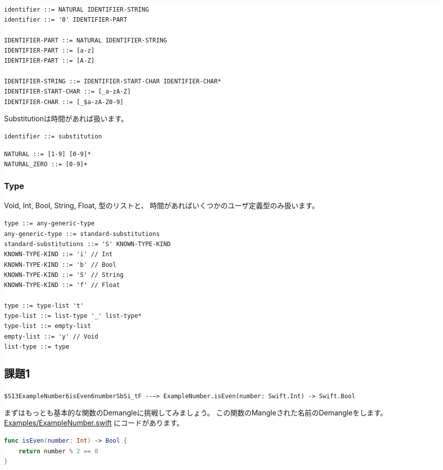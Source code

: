 ```
identifier ::= NATURAL IDENTIFIER-STRING
identifier ::= '0' IDENTIFIER-PART

IDENTIFIER-PART ::= NATURAL IDENTIFIER-STRING
IDENTIFIER-PART ::= [a-z]
IDENTIFIER-PART ::= [A-Z]

IDENTIFIER-STRING ::= IDENTIFIER-START-CHAR IDENTIFIER-CHAR*
IDENTIFIER-START-CHAR ::= [_a-zA-Z]
IDENTIFIER-CHAR ::= [_$a-zA-Z0-9]
```

Substitutionは時間があれば扱います。

```
identifier ::= substitution
```

```
NATURAL ::= [1-9] [0-9]*
NATURAL_ZERO ::= [0-9]+
```

### Type

Void, Int, Bool, String, Float, 型のリストと、 時間があればいくつかのユーザ定義型のみ扱います。

```
type ::= any-generic-type
any-generic-type ::= standard-substitutions
standard-substitutions ::= 'S' KNOWN-TYPE-KIND
KNOWN-TYPE-KIND ::= 'i' // Int
KNOWN-TYPE-KIND ::= 'b' // Bool
KNOWN-TYPE-KIND ::= 'S' // String
KNOWN-TYPE-KIND ::= 'f' // Float

type ::= type-list 't' 
type-list ::= list-type '_' list-type*
type-list ::= empty-list
empty-list ::= 'y' // Void
list-type ::= type
```

## 課題1

```
$S13ExampleNumber6isEven6numberSbSi_tF --—> ExampleNumber.isEven(number: Swift.Int) -> Swift.Bool
```


まずはもっとも基本的な関数のDemangleに挑戦してみましょう。
この関数のMangleされた名前のDemangleをします。
[Examples/ExampleNumber.swift](Examples/ExampleNumber.swift) にコードがあります。

```swift
func isEven(number: Int) -> Bool {
    return number % 2 == 0
}
```
